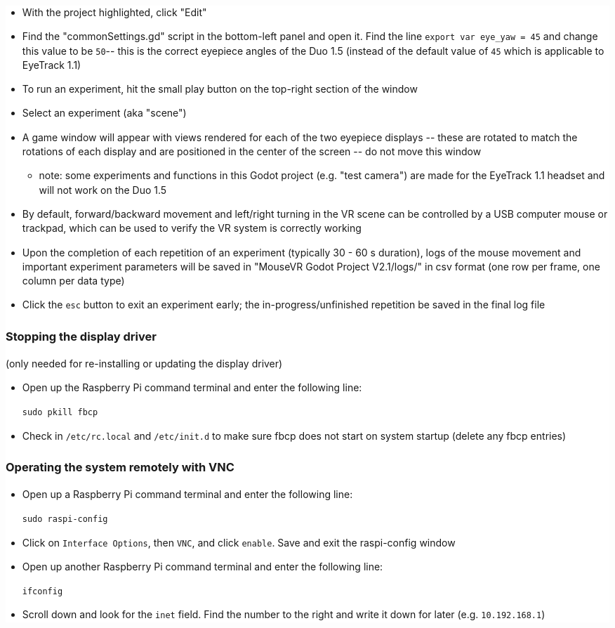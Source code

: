 - With the project highlighted, click "Edit"

- Find the "commonSettings.gd" script in the bottom-left panel and open it. Find the line `export var eye_yaw = 45` and change this value to be `50`-- this is the correct eyepiece angles of the Duo 1.5 (instead of the default value of `45` which is applicable to EyeTrack 1.1)

- To run an experiment, hit the small play button on the top-right section of the window

- Select an experiment (aka "scene")

- A game window will appear with views rendered for each of the two eyepiece displays -- these are rotated to match the rotations of each display and are positioned in the center of the screen -- do not move this window
  
  - note: some experiments and functions in this Godot project (e.g. "test camera") are made for the EyeTrack 1.1 headset and will not work on the Duo 1.5

- By default, forward/backward movement and left/right turning in the VR scene can be controlled by a USB computer mouse or trackpad, which can be used to verify the VR system is correctly working

- Upon the completion of each repetition of an experiment (typically 30 - 60 s duration), logs of the mouse movement and important experiment parameters will be saved in "MouseVR Godot Project V2.1/logs/" in csv format (one row per frame, one column per data type)

- Click the `esc` button to exit an experiment early; the in-progress/unfinished repetition be saved in the final log file

### Stopping the display driver

(only needed for re-installing or updating the display driver)

- Open up the Raspberry Pi command terminal and enter the following line:
  
  ```
  sudo pkill fbcp
  ```

- Check in `/etc/rc.local` and `/etc/init.d` to make sure fbcp does not start on system startup (delete any fbcp entries) 

### Operating the system remotely with VNC

- Open up a Raspberry Pi command terminal and enter the following line:
  
  ```
  sudo raspi-config
  ```

- Click on `Interface Options`, then `VNC`, and click `enable`. Save and exit the raspi-config window

- Open up another Raspberry Pi command terminal and enter the following line:
  
  ```
  ifconfig
  ```

- Scroll down and look for the `inet` field. Find the number to the right and write it down for later (e.g. `10.192.168.1`)

